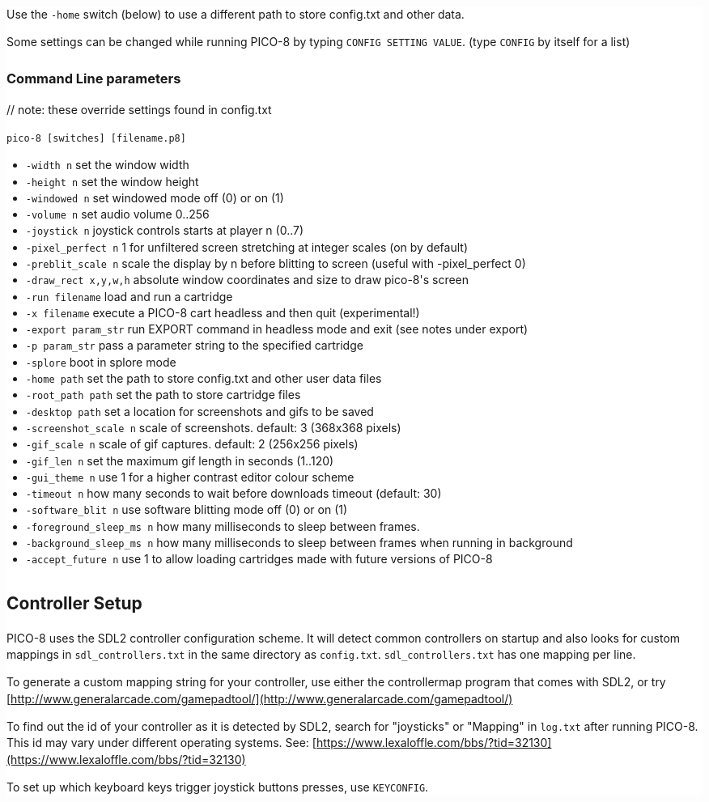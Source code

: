 Use the `-home` switch (below) to use a different path to store config.txt and other data.

Some settings can be changed while running PICO-8 by typing `CONFIG SETTING VALUE`. (type `CONFIG` by itself for a list)

### Command Line parameters

// note: these override settings found in config.txt

`pico-8 [switches] [filename.p8]`

- `-width n` set the window width
- `-height n` set the window height
- `-windowed n` set windowed mode off (0) or on (1)
- `-volume n` set audio volume 0..256
- `-joystick n` joystick controls starts at player n (0..7)
- `-pixel_perfect n` 1 for unfiltered screen stretching at integer scales (on by default)
- `-preblit_scale n` scale the display by n before blitting to screen (useful with -pixel_perfect 0)
- `-draw_rect x,y,w,h` absolute window coordinates and size to draw pico-8's screen
- `-run filename` load and run a cartridge
- `-x filename` execute a PICO-8 cart headless and then quit (experimental!)
- `-export param_str` run EXPORT command in headless mode and exit (see notes under export)
- `-p param_str` pass a parameter string to the specified cartridge
- `-splore` boot in splore mode
- `-home path` set the path to store config.txt and other user data files
- `-root_path path` set the path to store cartridge files
- `-desktop path` set a location for screenshots and gifs to be saved
- `-screenshot_scale n` scale of screenshots.  default: 3 (368x368 pixels)
- `-gif_scale n` scale of gif captures. default: 2 (256x256 pixels)
- `-gif_len n` set the maximum gif length in seconds (1..120)
- `-gui_theme n` use 1 for a higher contrast editor colour scheme
- `-timeout n` how many seconds to wait before downloads timeout (default: 30)
- `-software_blit n` use software blitting mode off (0) or on (1)
- `-foreground_sleep_ms n` how many milliseconds to sleep between frames.
- `-background_sleep_ms n` how many milliseconds to sleep between frames when running in background
- `-accept_future n` use 1 to allow loading cartridges made with future versions of PICO-8

## Controller Setup

PICO-8 uses the SDL2 controller configuration scheme. It will detect common controllers on startup and also looks for custom mappings in `sdl_controllers.txt` in the same directory as `config.txt`. `sdl_controllers.txt` has one mapping per line.

To generate a custom mapping string for your controller, use either the controllermap program that comes with SDL2, or try [http://www.generalarcade.com/gamepadtool/](http://www.generalarcade.com/gamepadtool/)

To find out the id of your controller as it is detected by SDL2, search for "joysticks" or "Mapping" in `log.txt` after running PICO-8. This id may vary under different operating systems. See: [https://www.lexaloffle.com/bbs/?tid=32130](https://www.lexaloffle.com/bbs/?tid=32130)

To set up which keyboard keys trigger joystick buttons presses, use `KEYCONFIG`.
